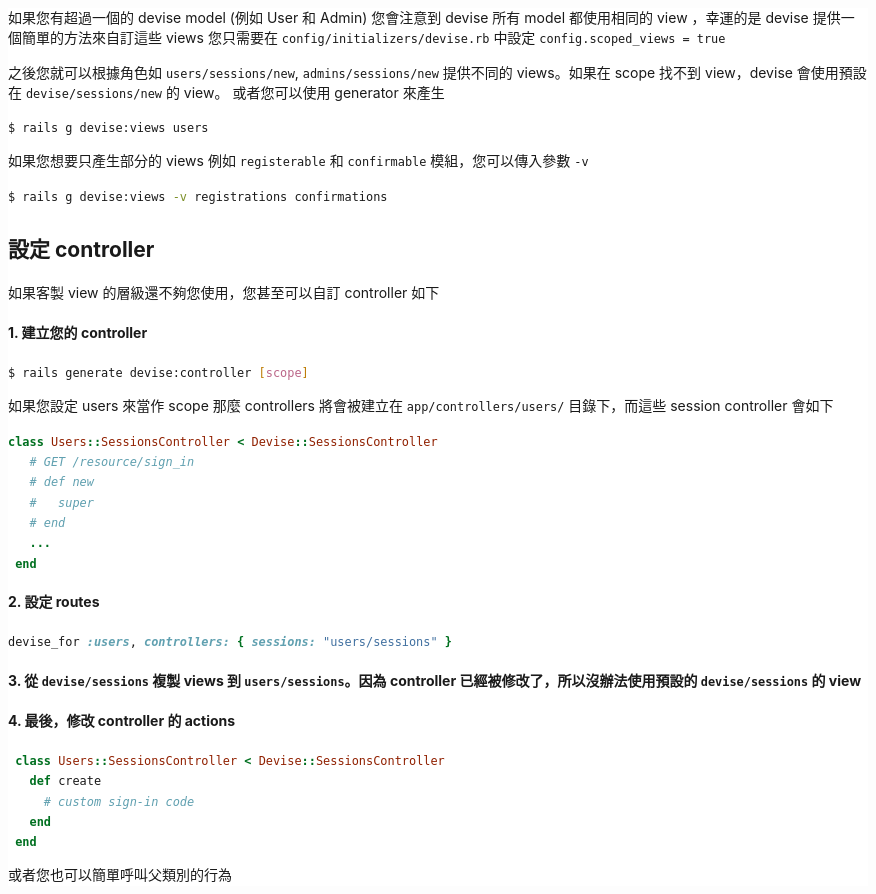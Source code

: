 如果您有超過一個的 devise model (例如 User 和 Admin) 您會注意到 devise 所有 model 都使用相同的 view ，幸運的是 devise 提供一個簡單的方法來自訂這些 views
您只需要在 `config/initializers/devise.rb` 中設定 `config.scoped_views = true`

之後您就可以根據角色如 `users/sessions/new`, `admins/sessions/new` 提供不同的 views。如果在 scope 找不到 view，devise 會使用預設在 `devise/sessions/new` 的 view。 或者您可以使用 generator 來產生

~~~bash
$ rails g devise:views users
~~~

如果您想要只產生部分的 views 例如 `registerable` 和 `confirmable` 模組，您可以傳入參數 `-v`

~~~bash
$ rails g devise:views -v registrations confirmations
~~~

## 設定 controller
如果客製 view 的層級還不夠您使用，您甚至可以自訂 controller 如下

#### 1. 建立您的 controller

~~~bash
$ rails generate devise:controller [scope]
~~~

如果您設定 users 來當作 scope 那麼 controllers 將會被建立在 `app/controllers/users/` 目錄下，而這些 session controller 會如下

~~~ruby
class Users::SessionsController < Devise::SessionsController
   # GET /resource/sign_in
   # def new
   #   super
   # end
   ...
 end
~~~

#### 2. 設定 routes

~~~ruby
devise_for :users, controllers: { sessions: "users/sessions" }
~~~

#### 3. 從 `devise/sessions` 複製 views 到 `users/sessions`。因為 controller 已經被修改了，所以沒辦法使用預設的 `devise/sessions` 的 view

#### 4. 最後，修改 controller 的 actions

~~~ruby
 class Users::SessionsController < Devise::SessionsController
   def create
     # custom sign-in code
   end
 end
~~~

或者您也可以簡單呼叫父類別的行為

